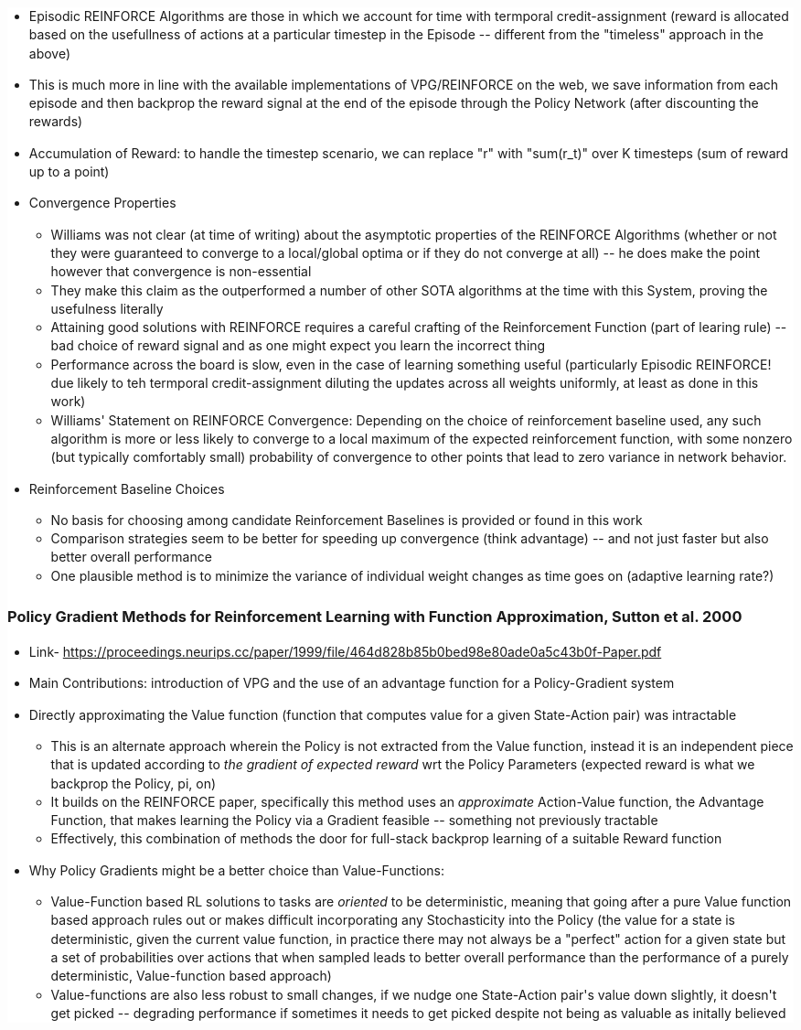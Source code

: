 - Episodic REINFORCE Algorithms are those in which we account for time with termporal credit-assignment (reward is allocated based on the usefullness of actions at a particular timestep in the Episode -- different from the "timeless" approach in the above)
- This is much more in line with the available implementations of VPG/REINFORCE on the web, we save information from each episode and then backprop the reward signal at the end of the episode through the Policy Network (after discounting the rewards)
- Accumulation of Reward: to handle the timestep scenario, we can replace "r" with "sum(r_t)" over K timesteps (sum of reward up to a point)

- Convergence Properties
  - Williams was not clear (at time of writing) about the asymptotic properties of the REINFORCE Algorithms (whether or not they were guaranteed to converge to a local/global optima or if they do not converge at all) -- he does make the point however that convergence is non-essential
  - They make this claim as the outperformed a number of other SOTA algorithms at the time with this System, proving the usefulness literally
  - Attaining good solutions with REINFORCE requires a careful crafting of the Reinforcement Function (part of learing rule) -- bad choice of reward signal and as one might expect you learn the incorrect thing
  - Performance across the board is slow, even in the case of learning something useful (particularly Episodic REINFORCE! due likely to teh termporal credit-assignment diluting the updates across all weights uniformly, at least as done in this work) 
  - Williams' Statement on REINFORCE Convergence: Depending on the choice of reinforcement baseline used, any such algorithm is more or less likely to converge to a local maximum of the expected reinforcement function, with some nonzero (but typically comfortably small) probability of convergence to other points that lead to zero variance in network behavior.

- Reinforcement Baseline Choices
  - No basis for choosing among candidate Reinforcement Baselines is provided or found in this work
  - Comparison strategies seem to be better for speeding up convergence (think advantage) -- and not just faster but also better overall performance
  - One plausible method is to minimize the variance of individual weight changes as time goes on (adaptive learning rate?)


### Policy Gradient Methods for Reinforcement Learning with Function Approximation, Sutton et al. 2000
- Link- https://proceedings.neurips.cc/paper/1999/file/464d828b85b0bed98e80ade0a5c43b0f-Paper.pdf
- Main Contributions: introduction of VPG and the use of an advantage function for a Policy-Gradient system

- Directly approximating the Value function (function that computes value for a given State-Action pair) was intractable
  - This is an alternate approach wherein the Policy is not extracted from the Value function, instead it is an independent piece that is updated according to *the gradient of expected reward* wrt the Policy Parameters (expected reward is what we backprop the Policy, pi, on)
  - It builds on the REINFORCE paper, specifically this method uses an *approximate* Action-Value function, the Advantage Function, that makes learning the Policy via a Gradient feasible -- something not previously tractable
  - Effectively, this combination of methods the door for full-stack backprop learning of a suitable Reward function
- Why Policy Gradients might be a better choice than Value-Functions:
  - Value-Function based RL solutions to tasks are *oriented* to be deterministic, meaning that going after a pure Value function based approach rules out or makes difficult incorporating any Stochasticity into the Policy (the value for a state is deterministic, given the current value function, in practice there may not always be a "perfect" action for a given state but a set of probabilities over actions that when sampled leads to better overall performance than the performance of a purely deterministic, Value-function based approach)
  - Value-functions are also less robust to small changes, if we nudge one State-Action pair's value down slightly, it doesn't get picked -- degrading performance if sometimes it needs to get picked despite not being as valuable as initally believed
